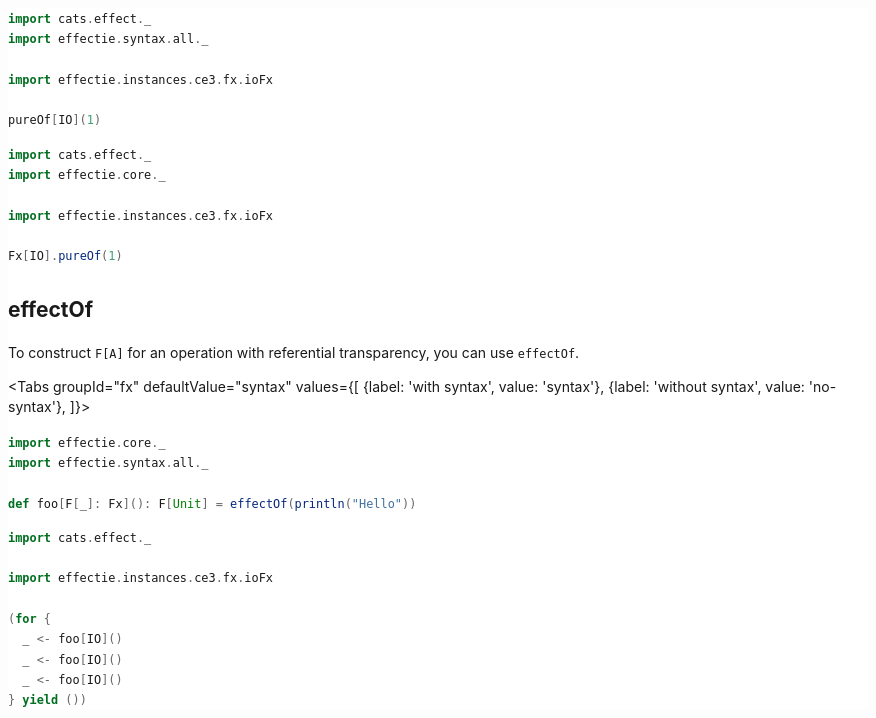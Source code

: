 ```scala mdoc:reset
import cats.effect._
import effectie.syntax.all._

import effectie.instances.ce3.fx.ioFx

pureOf[IO](1)
```

  </TabItem>
  
  <TabItem value="no-syntax">

```scala mdoc:reset
import cats.effect._
import effectie.core._

import effectie.instances.ce3.fx.ioFx

Fx[IO].pureOf(1)
```

  </TabItem>
</Tabs>


## effectOf
To construct `F[A]` for an operation with referential transparency, you can use `effectOf`.

<Tabs
  groupId="fx"
  defaultValue="syntax"
  values={[
    {label: 'with syntax', value: 'syntax'},
    {label: 'without syntax', value: 'no-syntax'},
  ]}>
  <TabItem value="syntax">

```scala mdoc:reset
import effectie.core._
import effectie.syntax.all._

def foo[F[_]: Fx](): F[Unit] = effectOf(println("Hello"))
```

```scala mdoc:nest
import cats.effect._

import effectie.instances.ce3.fx.ioFx

(for {
  _ <- foo[IO]()
  _ <- foo[IO]()
  _ <- foo[IO]()
} yield ())
```
